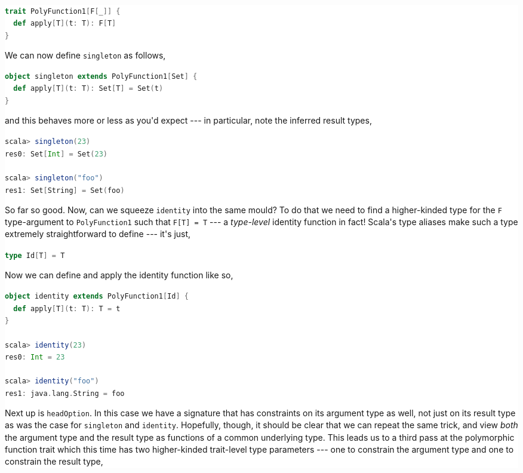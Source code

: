 ```scala
trait PolyFunction1[F[_]] {
  def apply[T](t: T): F[T]
}
```

We can now define `singleton` as follows,

```scala
object singleton extends PolyFunction1[Set] {
  def apply[T](t: T): Set[T] = Set(t)
}
```

and this behaves more or less as you'd expect --- in particular, note the inferred result types,

```scala
scala> singleton(23)
res0: Set[Int] = Set(23)

scala> singleton("foo")
res1: Set[String] = Set(foo)
```

So far so good. Now, can we squeeze `identity` into the same mould? To do that we need to find a higher-kinded type
for the `F` type-argument to `PolyFunction1` such that `F[T] = T` --- a _type-level_ identity function in fact!
Scala's type aliases make such a type extremely straightforward to define --- it's just,

```scala
type Id[T] = T
```

Now we can define and apply the identity function like so,

```scala
object identity extends PolyFunction1[Id] {
  def apply[T](t: T): T = t
}

scala> identity(23)
res0: Int = 23

scala> identity("foo")
res1: java.lang.String = foo
```

Next up is `headOption`. In this case we have a signature that has constraints on its argument type as well, not just
on its result type as was the case for `singleton` and `identity`. Hopefully, though, it should be clear that we can
repeat the same trick, and view _both_ the argument type and the result type as functions of a common underlying type.
This leads us to a third pass at the polymorphic function trait which this time has two higher-kinded trait-level type
parameters --- one to constrain the argument type and one to constrain the result type,


[part1]: /blog/2012/04/27/shapeless-polymorphic-function-values-1
[fundeps]: /blog/2011/07/16/fundeps-in-scala
[typelambda]: http://stackoverflow.com/questions/8736164
[ski]: http://en.wikipedia.org/wiki/SKI_combinator_calculus
[smullyan]: http://en.wikipedia.org/wiki/To_Mock_a_Mockingbird
[scalauser]: http://article.gmane.org/gmane.comp.lang.scala.user/697
[scaladebate]: http://scala-programming-language.1934581.n4.nabble.com/Higher-ranked-types-td2006150.html
[washburn]: http://existentialtype.net/2008/05/26/revisiting-higher-rank-impredicative-polymorphism-in-scala/
[apocalisp]: http://apocalisp.wordpress.com/2010/07/02/higher-rank-polymorphism-in-scala/
[nattrans]: http://en.wikipedia.org/wiki/Natural_transformation
[scalaz]: https://github.com/scalaz/scalaz/blob/master/core/src/main/scala/scalaz/Extras.scala#L8